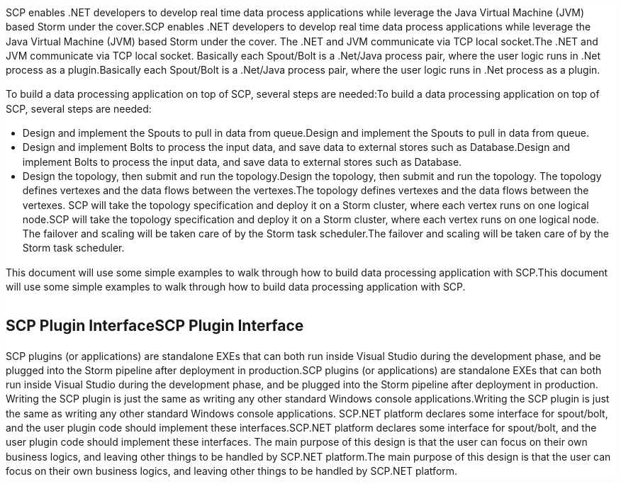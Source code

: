 <span data-ttu-id="87f6a-124">SCP enables .NET developers to develop real time data process applications while leverage the Java Virtual Machine (JVM) based Storm under the cover.</span><span class="sxs-lookup"><span data-stu-id="87f6a-124">SCP enables .NET developers to develop real time data process applications while leverage the Java Virtual Machine (JVM) based Storm under the cover.</span></span> <span data-ttu-id="87f6a-125">The .NET and JVM communicate via TCP local socket.</span><span class="sxs-lookup"><span data-stu-id="87f6a-125">The .NET and JVM communicate via TCP local socket.</span></span> <span data-ttu-id="87f6a-126">Basically each Spout/Bolt is a .Net/Java process pair, where the user logic runs in .Net process as a plugin.</span><span class="sxs-lookup"><span data-stu-id="87f6a-126">Basically each Spout/Bolt is a .Net/Java process pair, where the user logic runs in .Net process as a plugin.</span></span>

<span data-ttu-id="87f6a-127">To build a data processing application on top of SCP, several steps are needed:</span><span class="sxs-lookup"><span data-stu-id="87f6a-127">To build a data processing application on top of SCP, several steps are needed:</span></span>

* <span data-ttu-id="87f6a-128">Design and implement the Spouts to pull in data from queue.</span><span class="sxs-lookup"><span data-stu-id="87f6a-128">Design and implement the Spouts to pull in data from queue.</span></span>
* <span data-ttu-id="87f6a-129">Design and implement Bolts to process the input data, and save data to external stores such as Database.</span><span class="sxs-lookup"><span data-stu-id="87f6a-129">Design and implement Bolts to process the input data, and save data to external stores such as Database.</span></span>
* <span data-ttu-id="87f6a-130">Design the topology, then submit and run the topology.</span><span class="sxs-lookup"><span data-stu-id="87f6a-130">Design the topology, then submit and run the topology.</span></span> <span data-ttu-id="87f6a-131">The topology defines vertexes and the data flows between the vertexes.</span><span class="sxs-lookup"><span data-stu-id="87f6a-131">The topology defines vertexes and the data flows between the vertexes.</span></span> <span data-ttu-id="87f6a-132">SCP will take the topology specification and deploy it on a Storm cluster, where each vertex runs on one logical node.</span><span class="sxs-lookup"><span data-stu-id="87f6a-132">SCP will take the topology specification and deploy it on a Storm cluster, where each vertex runs on one logical node.</span></span> <span data-ttu-id="87f6a-133">The failover and scaling will be taken care of by the Storm task scheduler.</span><span class="sxs-lookup"><span data-stu-id="87f6a-133">The failover and scaling will be taken care of by the Storm task scheduler.</span></span>

<span data-ttu-id="87f6a-134">This document will use some simple examples to walk through how to build data processing application with SCP.</span><span class="sxs-lookup"><span data-stu-id="87f6a-134">This document will use some simple examples to walk through how to build data processing application with SCP.</span></span>

## <a name="scp-plugin-interface"></a><span data-ttu-id="87f6a-135">SCP Plugin Interface</span><span class="sxs-lookup"><span data-stu-id="87f6a-135">SCP Plugin Interface</span></span>
<span data-ttu-id="87f6a-136">SCP plugins (or applications) are standalone EXEs that can both run inside Visual Studio during the development phase, and be plugged into the Storm pipeline after deployment in production.</span><span class="sxs-lookup"><span data-stu-id="87f6a-136">SCP plugins (or applications) are standalone EXEs that can both run inside Visual Studio during the development phase, and be plugged into the Storm pipeline after deployment in production.</span></span> <span data-ttu-id="87f6a-137">Writing the SCP plugin is just the same as writing any other standard Windows console applications.</span><span class="sxs-lookup"><span data-stu-id="87f6a-137">Writing the SCP plugin is just the same as writing any other standard Windows console applications.</span></span> <span data-ttu-id="87f6a-138">SCP.NET platform declares some interface for spout/bolt, and the user plugin code should implement these interfaces.</span><span class="sxs-lookup"><span data-stu-id="87f6a-138">SCP.NET platform declares some interface for spout/bolt, and the user plugin code should implement these interfaces.</span></span> <span data-ttu-id="87f6a-139">The main purpose of this design is that the user can focus on their own business logics, and leaving other things to be handled by SCP.NET platform.</span><span class="sxs-lookup"><span data-stu-id="87f6a-139">The main purpose of this design is that the user can focus on their own business logics, and leaving other things to be handled by SCP.NET platform.</span></span>
